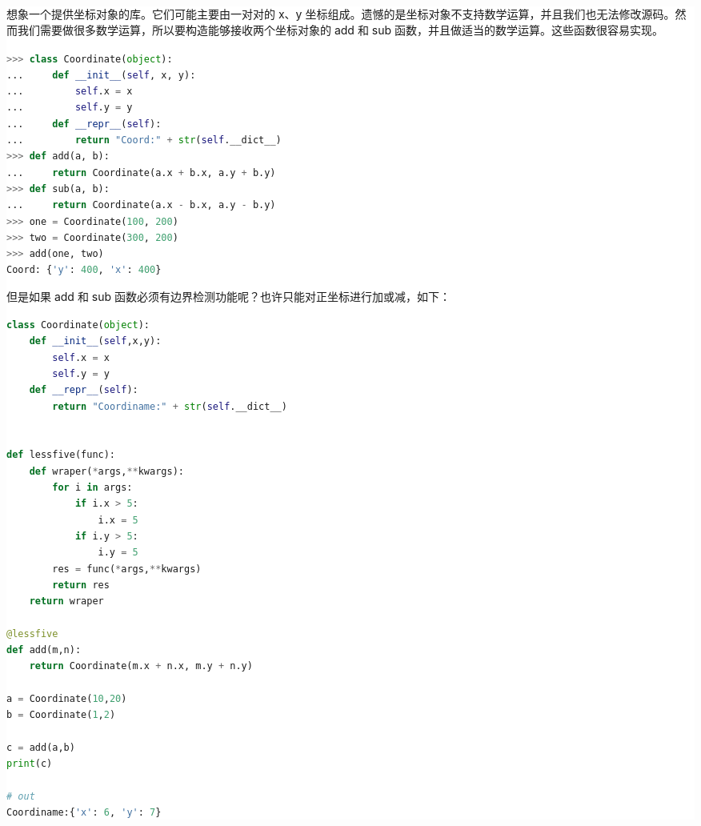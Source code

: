 想象一个提供坐标对象的库。它们可能主要由一对对的 x、y 坐标组成。遗憾的是坐标对象不支持数学运算，并且我们也无法修改源码。然而我们需要做很多数学运算，所以要构造能够接收两个坐标对象的 add 和 sub 函数，并且做适当的数学运算。这些函数很容易实现。

```py
>>> class Coordinate(object):
...     def __init__(self, x, y):
...         self.x = x
...         self.y = y
...     def __repr__(self):
...         return "Coord:" + str(self.__dict__)
>>> def add(a, b):
...     return Coordinate(a.x + b.x, a.y + b.y)
>>> def sub(a, b):
...     return Coordinate(a.x - b.x, a.y - b.y)
>>> one = Coordinate(100, 200)
>>> two = Coordinate(300, 200)
>>> add(one, two)
Coord: {'y': 400, 'x': 400}
```

但是如果 add 和 sub 函数必须有边界检测功能呢？也许只能对正坐标进行加或减，如下：


```py
class Coordinate(object):
    def __init__(self,x,y):
        self.x = x
        self.y = y
    def __repr__(self):
        return "Coordiname:" + str(self.__dict__)


def lessfive(func):
    def wraper(*args,**kwargs):
        for i in args:
            if i.x > 5:
                i.x = 5
            if i.y > 5:
                i.y = 5
        res = func(*args,**kwargs)
        return res
    return wraper

@lessfive
def add(m,n):
    return Coordinate(m.x + n.x, m.y + n.y)

a = Coordinate(10,20)
b = Coordinate(1,2)

c = add(a,b)
print(c)

# out
Coordiname:{'x': 6, 'y': 7}
```
